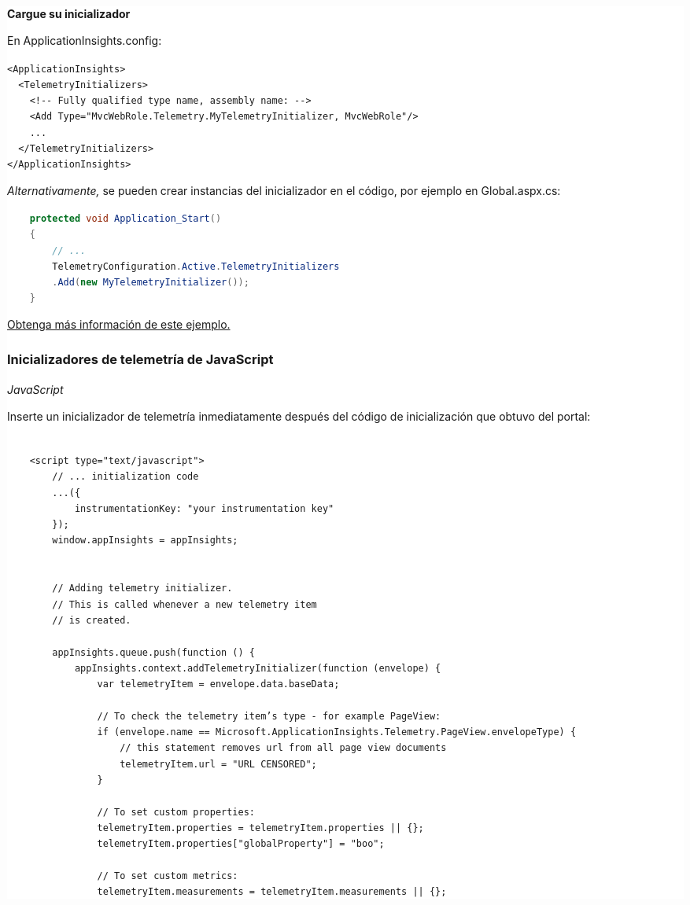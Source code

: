 **Cargue su inicializador**

En ApplicationInsights.config:

    <ApplicationInsights>
      <TelemetryInitializers>
        <!-- Fully qualified type name, assembly name: -->
        <Add Type="MvcWebRole.Telemetry.MyTelemetryInitializer, MvcWebRole"/> 
        ...
      </TelemetryInitializers>
    </ApplicationInsights>

*Alternativamente,* se pueden crear instancias del inicializador en el código, por ejemplo en Global.aspx.cs:


```C#
    protected void Application_Start()
    {
        // ...
        TelemetryConfiguration.Active.TelemetryInitializers
        .Add(new MyTelemetryInitializer());
    }
```


[Obtenga más información de este ejemplo.](https://github.com/Microsoft/ApplicationInsights-Home/tree/master/Samples/AzureEmailService/MvcWebRole)

<a name="js-initializer"></a>
### Inicializadores de telemetría de JavaScript

*JavaScript*

Inserte un inicializador de telemetría inmediatamente después del código de inicialización que obtuvo del portal:

```JS

    <script type="text/javascript">
        // ... initialization code
        ...({
            instrumentationKey: "your instrumentation key"
        });
        window.appInsights = appInsights;


        // Adding telemetry initializer.
        // This is called whenever a new telemetry item
        // is created.

        appInsights.queue.push(function () {
            appInsights.context.addTelemetryInitializer(function (envelope) {
                var telemetryItem = envelope.data.baseData;

                // To check the telemetry item’s type - for example PageView:
                if (envelope.name == Microsoft.ApplicationInsights.Telemetry.PageView.envelopeType) {
                    // this statement removes url from all page view documents
                    telemetryItem.url = "URL CENSORED";
                }

                // To set custom properties:
                telemetryItem.properties = telemetryItem.properties || {};
                telemetryItem.properties["globalProperty"] = "boo";

                // To set custom metrics:
                telemetryItem.measurements = telemetryItem.measurements || {};
```

[client]: app-insights-javascript.md
[config]: app-insights-configuration-with-applicationinsights-config.md
[create]: app-insights-create-new-resource.md
[data]: app-insights-data-retention-privacy.md
[diagnostic]: app-insights-diagnostic-search.md
[exceptions]: app-insights-asp-net-exceptions.md
[greenbrown]: app-insights-start-monitoring-app-health-usage.md
[java]: app-insights-java-get-started.md
[metrics]: app-insights-metrics-explorer.md
[qna]: app-insights-troubleshoot-faq.md
[trace]: app-insights-search-diagnostic-logs.md
[windows]: app-insights-windows-get-started.md